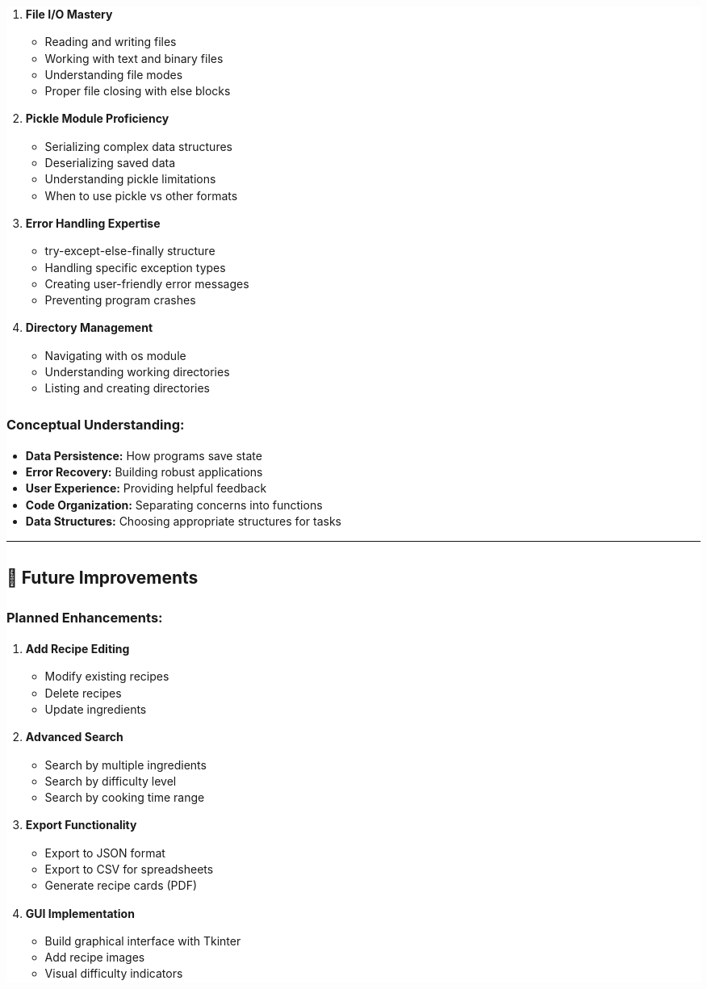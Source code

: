 1. **File I/O Mastery**
   - Reading and writing files
   - Working with text and binary files
   - Understanding file modes
   - Proper file closing with else blocks

2. **Pickle Module Proficiency**
   - Serializing complex data structures
   - Deserializing saved data
   - Understanding pickle limitations
   - When to use pickle vs other formats

3. **Error Handling Expertise**
   - try-except-else-finally structure
   - Handling specific exception types
   - Creating user-friendly error messages
   - Preventing program crashes

4. **Directory Management**
   - Navigating with os module
   - Understanding working directories
   - Listing and creating directories

### Conceptual Understanding:

- **Data Persistence:** How programs save state
- **Error Recovery:** Building robust applications
- **User Experience:** Providing helpful feedback
- **Code Organization:** Separating concerns into functions
- **Data Structures:** Choosing appropriate structures for tasks

---

## 🚀 Future Improvements

### Planned Enhancements:

1. **Add Recipe Editing**
   - Modify existing recipes
   - Delete recipes
   - Update ingredients

2. **Advanced Search**
   - Search by multiple ingredients
   - Search by difficulty level
   - Search by cooking time range

3. **Export Functionality**
   - Export to JSON format
   - Export to CSV for spreadsheets
   - Generate recipe cards (PDF)

4. **GUI Implementation**
   - Build graphical interface with Tkinter
   - Add recipe images
   - Visual difficulty indicators
